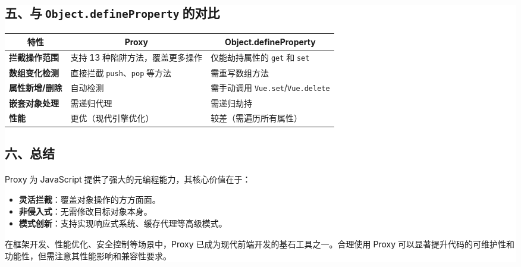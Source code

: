 
## 五、与 `Object.defineProperty` 的对比  

| **特性**               | **Proxy**                          | **Object.defineProperty**          |
|------------------------|------------------------------------|-------------------------------------|
| **拦截操作范围**        | 支持 13 种陷阱方法，覆盖更多操作   | 仅能劫持属性的 `get` 和 `set`       |
| **数组变化检测**        | 直接拦截 `push`、`pop` 等方法      | 需重写数组方法                       |
| **属性新增/删除**       | 自动检测                           | 需手动调用 `Vue.set`/`Vue.delete`    |
| **嵌套对象处理**        | 需递归代理                         | 需递归劫持                           |
| **性能**                | 更优（现代引擎优化）               | 较差（需遍历所有属性）               |


## 六、总结  
Proxy 为 JavaScript 提供了强大的元编程能力，其核心价值在于：  
- **灵活拦截**：覆盖对象操作的方方面面。  
- **非侵入式**：无需修改目标对象本身。  
- **模式创新**：支持实现响应式系统、缓存代理等高级模式。  

在框架开发、性能优化、安全控制等场景中，Proxy 已成为现代前端开发的基石工具之一。合理使用 Proxy 可以显著提升代码的可维护性和功能性，但需注意其性能影响和兼容性要求。
